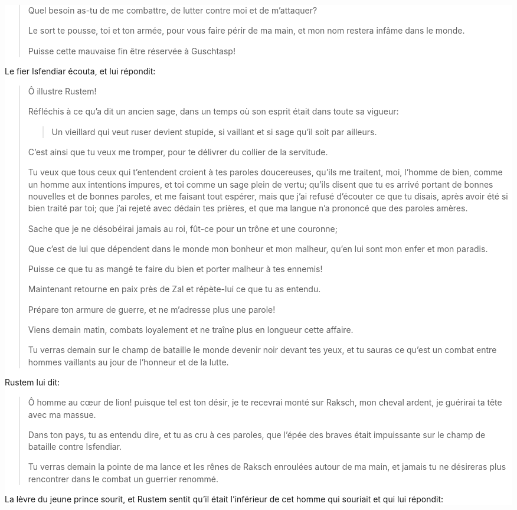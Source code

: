 > Quel besoin as-tu de me combattre, de lutter contre moi et de m’attaquer?
>
> Le sort te pousse, toi et ton armée, pour vous faire périr de ma main, et mon nom restera infâme dans le monde.
>
> Puisse cette mauvaise fin être réservée à Guschtasp!

Le fier Isfendiar écouta, et lui répondit:

> Ô illustre Rustem!
>
> Réfléchis à ce qu’a dit un ancien sage, dans un temps où son esprit était dans toute sa vigueur:
>
> > Un vieillard qui veut ruser devient stupide, si vaillant et si sage qu’il soit par ailleurs.
>
> C’est ainsi que tu veux me tromper, pour te délivrer du collier de la servitude.
>
> Tu veux que tous ceux qui t’entendent croient à tes paroles doucereuses, qu’ils me traitent, moi, l’homme de bien, comme un homme aux intentions impures, et toi comme un sage plein de vertu; qu’ils disent que tu es arrivé portant de bonnes nouvelles et de bonnes paroles, et me faisant tout espérer, mais que j’ai refusé d’écouter ce que tu disais, après avoir été si bien traité par toi; que j’ai rejeté avec dédain tes prières, et que ma langue n’a prononcé que des paroles amères.
>
> Sache que je ne désobéirai jamais au roi, fût-ce pour un trône et une couronne;
>
> Que c’est de lui que dépendent dans le monde mon bonheur et mon malheur, qu’en lui sont mon enfer et mon paradis.
>
> Puisse ce que tu as mangé te faire du bien et porter malheur à tes ennemis!
>
> Maintenant retourne en paix près de Zal et répète-lui ce que tu as entendu.
>
> Prépare ton armure de guerre, et ne m’adresse plus une parole!
>
> Viens demain matin, combats loyalement et ne traîne plus en longueur cette affaire.
>
> Tu verras demain sur le champ de bataille le monde devenir noir devant tes yeux, et tu sauras ce qu’est un combat entre hommes vaillants au jour de l’honneur et de la lutte.

Rustem lui dit:

> Ô homme au cœur de lion! puisque tel est ton désir, je te recevrai monté sur Raksch, mon cheval ardent, je guérirai ta tête avec ma massue.
>
> Dans ton pays, tu as entendu dire, et tu as cru à ces paroles, que l’épée des braves était impuissante sur le champ de bataille contre Isfendiar.
>
> Tu verras demain la pointe de ma lance et les rênes de Raksch enroulées autour de ma main, et jamais tu ne désireras plus rencontrer dans le combat un guerrier renommé.

La lèvre du jeune prince sourit, et Rustem sentit qu’il était l’inférieur de cet homme qui souriait et qui lui répondit:
